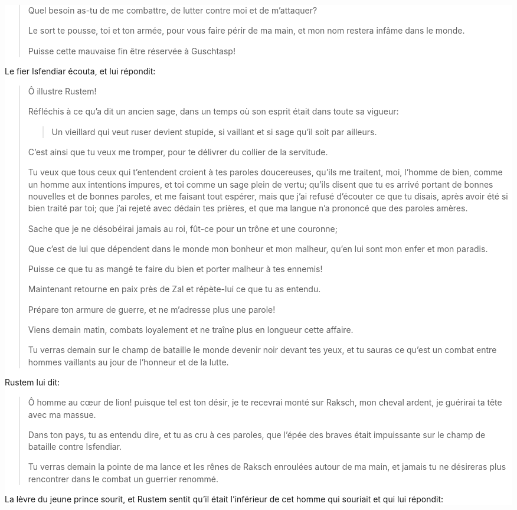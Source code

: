 > Quel besoin as-tu de me combattre, de lutter contre moi et de m’attaquer?
>
> Le sort te pousse, toi et ton armée, pour vous faire périr de ma main, et mon nom restera infâme dans le monde.
>
> Puisse cette mauvaise fin être réservée à Guschtasp!

Le fier Isfendiar écouta, et lui répondit:

> Ô illustre Rustem!
>
> Réfléchis à ce qu’a dit un ancien sage, dans un temps où son esprit était dans toute sa vigueur:
>
> > Un vieillard qui veut ruser devient stupide, si vaillant et si sage qu’il soit par ailleurs.
>
> C’est ainsi que tu veux me tromper, pour te délivrer du collier de la servitude.
>
> Tu veux que tous ceux qui t’entendent croient à tes paroles doucereuses, qu’ils me traitent, moi, l’homme de bien, comme un homme aux intentions impures, et toi comme un sage plein de vertu; qu’ils disent que tu es arrivé portant de bonnes nouvelles et de bonnes paroles, et me faisant tout espérer, mais que j’ai refusé d’écouter ce que tu disais, après avoir été si bien traité par toi; que j’ai rejeté avec dédain tes prières, et que ma langue n’a prononcé que des paroles amères.
>
> Sache que je ne désobéirai jamais au roi, fût-ce pour un trône et une couronne;
>
> Que c’est de lui que dépendent dans le monde mon bonheur et mon malheur, qu’en lui sont mon enfer et mon paradis.
>
> Puisse ce que tu as mangé te faire du bien et porter malheur à tes ennemis!
>
> Maintenant retourne en paix près de Zal et répète-lui ce que tu as entendu.
>
> Prépare ton armure de guerre, et ne m’adresse plus une parole!
>
> Viens demain matin, combats loyalement et ne traîne plus en longueur cette affaire.
>
> Tu verras demain sur le champ de bataille le monde devenir noir devant tes yeux, et tu sauras ce qu’est un combat entre hommes vaillants au jour de l’honneur et de la lutte.

Rustem lui dit:

> Ô homme au cœur de lion! puisque tel est ton désir, je te recevrai monté sur Raksch, mon cheval ardent, je guérirai ta tête avec ma massue.
>
> Dans ton pays, tu as entendu dire, et tu as cru à ces paroles, que l’épée des braves était impuissante sur le champ de bataille contre Isfendiar.
>
> Tu verras demain la pointe de ma lance et les rênes de Raksch enroulées autour de ma main, et jamais tu ne désireras plus rencontrer dans le combat un guerrier renommé.

La lèvre du jeune prince sourit, et Rustem sentit qu’il était l’inférieur de cet homme qui souriait et qui lui répondit:
